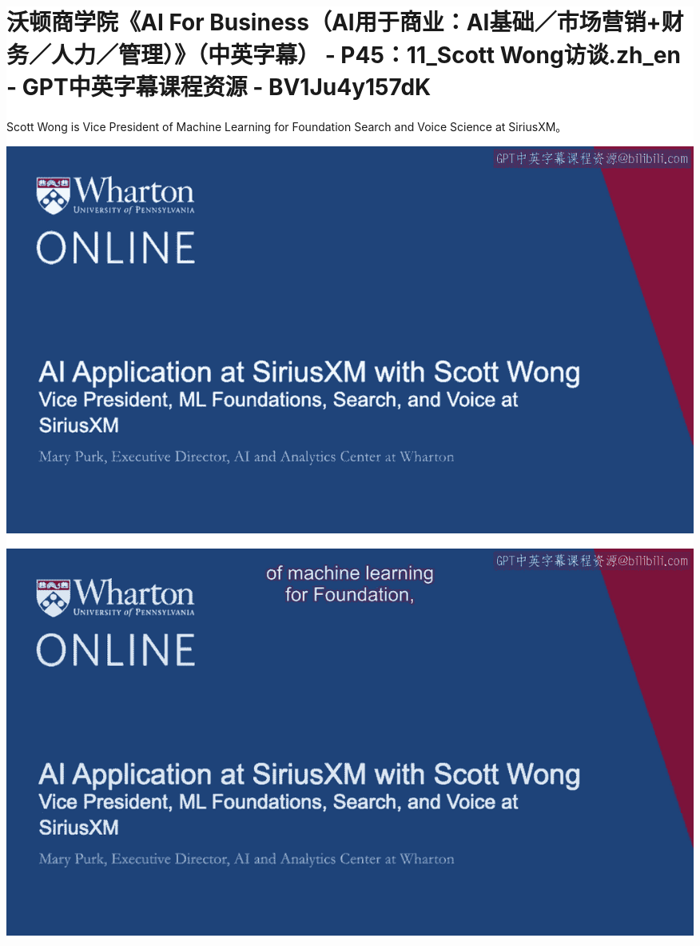 # 沃顿商学院《AI For Business（AI用于商业：AI基础／市场营销+财务／人力／管理）》（中英字幕） - P45：11_Scott Wong访谈.zh_en - GPT中英字幕课程资源 - BV1Ju4y157dK

 Scott Wong is Vice President of Machine Learning for Foundation Search and Voice Science at SiriusXM。



![](img/a63ceec66cc04d98ed1931758605ad7d_1.png)

![](img/a63ceec66cc04d98ed1931758605ad7d_2.png)
